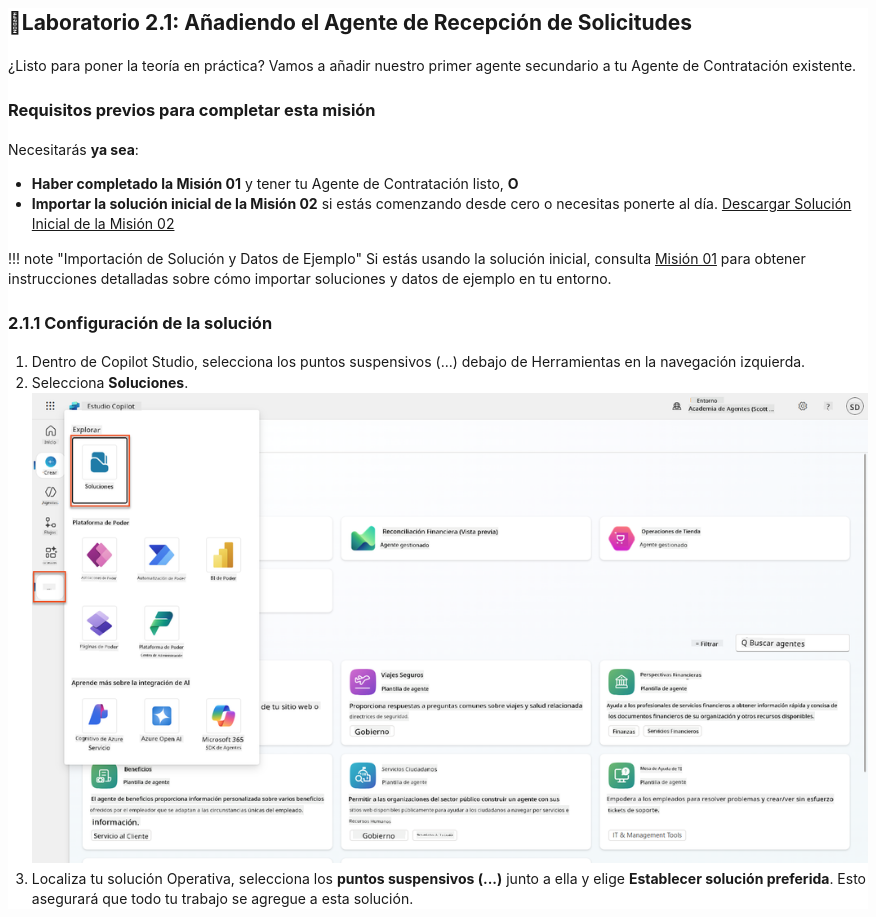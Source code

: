 ## 🧪Laboratorio 2.1: Añadiendo el Agente de Recepción de Solicitudes

¿Listo para poner la teoría en práctica? Vamos a añadir nuestro primer agente secundario a tu Agente de Contratación existente.

### Requisitos previos para completar esta misión

Necesitarás **ya sea**:

- **Haber completado la Misión 01** y tener tu Agente de Contratación listo, **O**  
- **Importar la solución inicial de la Misión 02** si estás comenzando desde cero o necesitas ponerte al día. [Descargar Solución Inicial de la Misión 02](https://aka.ms/agent-academy)

!!! note "Importación de Solución y Datos de Ejemplo"
    Si estás usando la solución inicial, consulta [Misión 01](../01-get-started/README.md) para obtener instrucciones detalladas sobre cómo importar soluciones y datos de ejemplo en tu entorno.

### 2.1.1 Configuración de la solución

1. Dentro de Copilot Studio, selecciona los puntos suspensivos (...) debajo de Herramientas en la navegación izquierda.  
1. Selecciona **Soluciones**.  
    ![Seleccionar Soluciones](../../../../../translated_images/2-select-solutions.42b77407cffd37d7c8b3265f2fd8adb88053b9ebda31bdf0b22cd77ec5b7bf88.es.png)  
1. Localiza tu solución Operativa, selecciona los **puntos suspensivos (...)** junto a ella y elige **Establecer solución preferida**. Esto asegurará que todo tu trabajo se agregue a esta solución.  